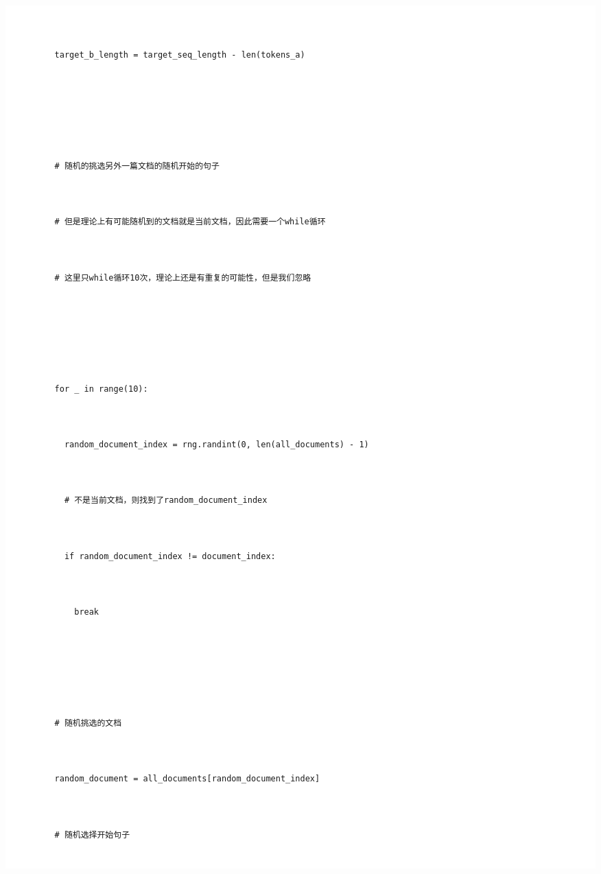 ```



          target_b_length = target_seq_length - len(tokens_a)



          



          # 随机的挑选另外一篇文档的随机开始的句子



          # 但是理论上有可能随机到的文档就是当前文档，因此需要一个while循环



          # 这里只while循环10次，理论上还是有重复的可能性，但是我们忽略



          



          for _ in range(10):



            random_document_index = rng.randint(0, len(all_documents) - 1)



            # 不是当前文档，则找到了random_document_index



            if random_document_index != document_index:



              break



          



          # 随机挑选的文档



          random_document = all_documents[random_document_index]



          # 随机选择开始句子



```
